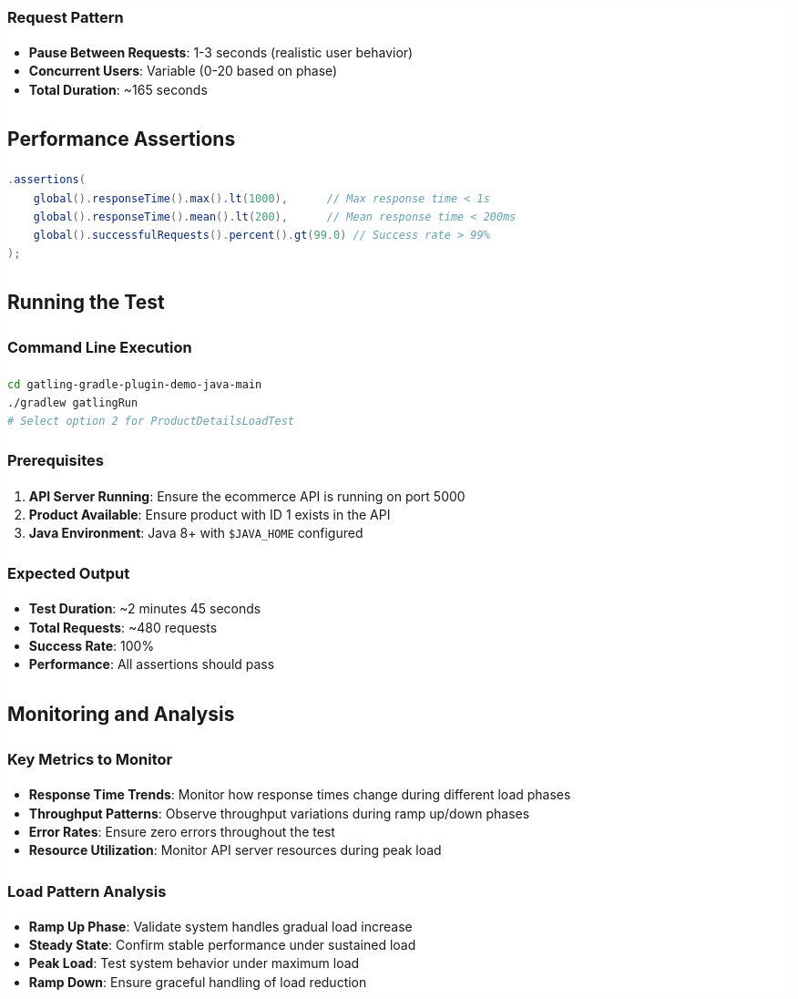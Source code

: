 ### Request Pattern
- **Pause Between Requests**: 1-3 seconds (realistic user behavior)
- **Concurrent Users**: Variable (0-20 based on phase)
- **Total Duration**: ~165 seconds

## Performance Assertions

```java
.assertions(
    global().responseTime().max().lt(1000),      // Max response time < 1s
    global().responseTime().mean().lt(200),      // Mean response time < 200ms
    global().successfulRequests().percent().gt(99.0) // Success rate > 99%
);
```

## Running the Test

### Command Line Execution
```bash
cd gatling-gradle-plugin-demo-java-main
./gradlew gatlingRun
# Select option 2 for ProductDetailsLoadTest
```

### Prerequisites
1. **API Server Running**: Ensure the ecommerce API is running on port 5000
2. **Product Available**: Ensure product with ID 1 exists in the API
3. **Java Environment**: Java 8+ with `$JAVA_HOME` configured

### Expected Output
- **Test Duration**: ~2 minutes 45 seconds
- **Total Requests**: ~480 requests
- **Success Rate**: 100%
- **Performance**: All assertions should pass

## Monitoring and Analysis

### Key Metrics to Monitor
- **Response Time Trends**: Monitor how response times change during different load phases
- **Throughput Patterns**: Observe throughput variations during ramp up/down phases
- **Error Rates**: Ensure zero errors throughout the test
- **Resource Utilization**: Monitor API server resources during peak load

### Load Pattern Analysis
- **Ramp Up Phase**: Validate system handles gradual load increase
- **Steady State**: Confirm stable performance under sustained load
- **Peak Load**: Test system behavior under maximum load
- **Ramp Down**: Ensure graceful handling of load reduction
